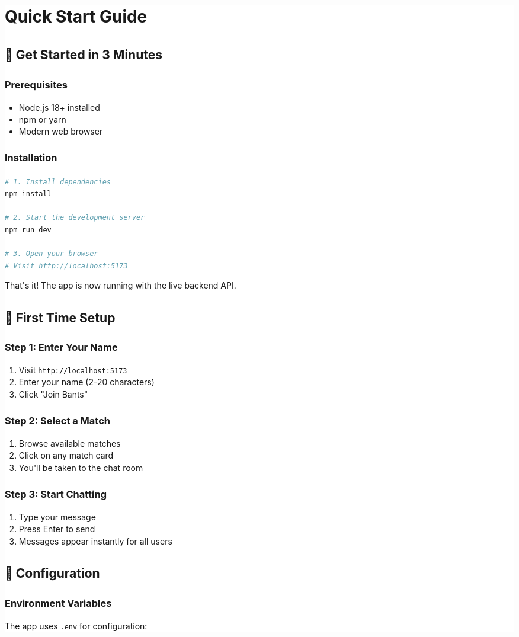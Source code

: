 # Quick Start Guide

## 🚀 Get Started in 3 Minutes

### Prerequisites

- Node.js 18+ installed
- npm or yarn
- Modern web browser

### Installation

```bash
# 1. Install dependencies
npm install

# 2. Start the development server
npm run dev

# 3. Open your browser
# Visit http://localhost:5173
```

That's it! The app is now running with the live backend API.

## 📖 First Time Setup

### Step 1: Enter Your Name

1. Visit `http://localhost:5173`
2. Enter your name (2-20 characters)
3. Click "Join Bants"

### Step 2: Select a Match

1. Browse available matches
2. Click on any match card
3. You'll be taken to the chat room

### Step 3: Start Chatting

1. Type your message
2. Press Enter to send
3. Messages appear instantly for all users

## 🔧 Configuration

### Environment Variables

The app uses `.env` for configuration:
